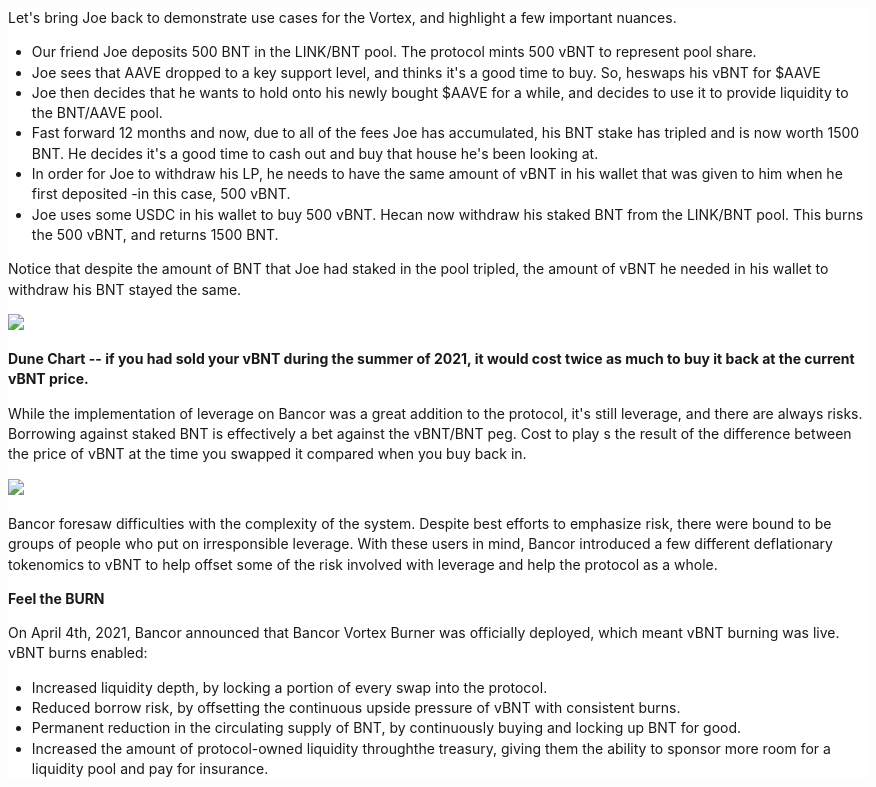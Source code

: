 Let's bring Joe back to demonstrate use cases for the Vortex, and highlight a few important nuances.

- Our friend Joe deposits 500 BNT in the LINK/BNT pool. The protocol mints 500 vBNT to represent pool share.
- Joe sees that AAVE dropped to a key support level, and thinks it's a good time to buy. So, heswaps his vBNT for $AAVE
- Joe then decides that he wants to hold onto his newly bought $AAVE for a while, and decides to use it to provide
  liquidity to the BNT/AAVE pool.
- Fast forward 12 months and now, due to all of the fees Joe has accumulated, his BNT stake has tripled and is now worth
  1500 BNT. He decides it's a good time to cash out and buy that house he's been looking at.
- In order for Joe to withdraw his LP, he needs to have the same amount of vBNT in his wallet that was given to him when
  he first deposited -in this case, 500 vBNT.
- Joe uses some USDC in his wallet to buy 500 vBNT. Hecan now withdraw his staked BNT from the LINK/BNT pool. This burns
  the 500 vBNT, and returns 1500 BNT.

Notice that despite the amount of BNT that Joe had staked in the pool tripled, the amount of vBNT he needed in his
wallet to withdraw his BNT stayed the same.

[![](https://research.thetie.io/wp-content/uploads/2022/03/image-6-1024x287.png)](https://research.thetie.io/wp-content/uploads/2022/03/image-6.png)

**Dune Chart -- if you had sold your vBNT during the summer of 2021, it would cost twice as much to buy it back at the
current vBNT price.**

While the implementation of leverage on Bancor was a great addition to the protocol, it's still leverage, and there are
always risks. Borrowing against staked BNT is effectively a bet against the vBNT/BNT peg. Cost to play s the result of
the difference between the price of vBNT at the time you swapped it compared when you buy back in.

![](https://research.thetie.io/wp-content/uploads/2022/03/image-7.png)

Bancor foresaw difficulties with the complexity of the system. Despite best efforts to emphasize risk, there were bound
to be groups of people who put on irresponsible leverage. With these users in mind, Bancor introduced a few different
deflationary tokenomics to vBNT to help offset some of the risk involved with leverage and help the protocol as a whole.

**Feel the BURN**

On April 4th, 2021, Bancor announced that Bancor Vortex Burner was officially deployed, which meant vBNT burning was
live. vBNT burns enabled:

- Increased liquidity depth, by locking a portion of every swap into the protocol.
- Reduced borrow risk, by offsetting the continuous upside pressure of vBNT with consistent burns.
- Permanent reduction in the circulating supply of BNT, by continuously buying and locking up BNT for good.
- Increased the amount of protocol-owned liquidity throughthe treasury, giving them the ability to sponsor more room for
  a liquidity pool and pay for insurance.
